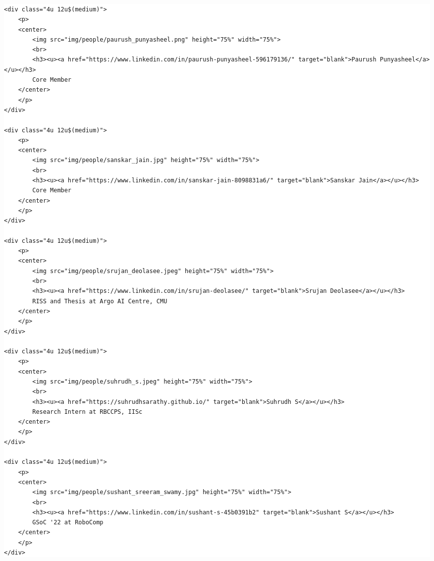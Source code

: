 	<div class="4u 12u$(medium)">
		<p>
		<center>
			<img src="img/people/paurush_punyasheel.png" height="75%" width="75%">
			<br>
			<h3><u><a href="https://www.linkedin.com/in/paurush-punyasheel-596179136/" target="blank">Paurush Punyasheel</a></u></h3>
			Core Member
		</center>
		</p>
	</div>

	<div class="4u 12u$(medium)">
		<p>
		<center>
			<img src="img/people/sanskar_jain.jpg" height="75%" width="75%">
			<br>
			<h3><u><a href="https://www.linkedin.com/in/sanskar-jain-8098831a6/" target="blank">Sanskar Jain</a></u></h3>
			Core Member
		</center>
		</p>
	</div>

	<div class="4u 12u$(medium)">
		<p>
		<center>
			<img src="img/people/srujan_deolasee.jpeg" height="75%" width="75%">
			<br>
			<h3><u><a href="https://www.linkedin.com/in/srujan-deolasee/" target="blank">Srujan Deolasee</a></u></h3>
			RISS and Thesis at Argo AI Centre, CMU
		</center>
		</p>
	</div>

	<div class="4u 12u$(medium)">
		<p>
		<center>
			<img src="img/people/suhrudh_s.jpeg" height="75%" width="75%">
			<br>
			<h3><u><a href="https://suhrudhsarathy.github.io/" target="blank">Suhrudh S</a></u></h3>
			Research Intern at RBCCPS, IISc
		</center>
		</p>
	</div>

	<div class="4u 12u$(medium)">
		<p>
		<center>
			<img src="img/people/sushant_sreeram_swamy.jpg" height="75%" width="75%">
			<br>
			<h3><u><a href="https://www.linkedin.com/in/sushant-s-45b0391b2" target="blank">Sushant S</a></u></h3>
			GSoC '22 at RoboComp
		</center>
		</p>
	</div>
	